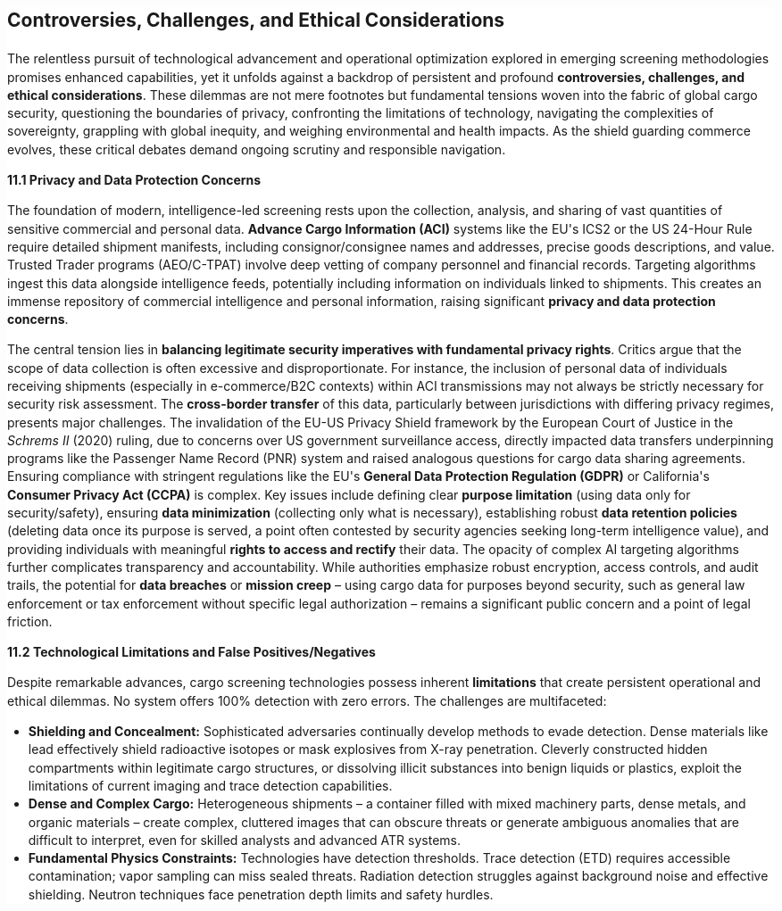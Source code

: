 ## Controversies, Challenges, and Ethical Considerations

The relentless pursuit of technological advancement and operational optimization explored in emerging screening methodologies promises enhanced capabilities, yet it unfolds against a backdrop of persistent and profound **controversies, challenges, and ethical considerations**. These dilemmas are not mere footnotes but fundamental tensions woven into the fabric of global cargo security, questioning the boundaries of privacy, confronting the limitations of technology, navigating the complexities of sovereignty, grappling with global inequity, and weighing environmental and health impacts. As the shield guarding commerce evolves, these critical debates demand ongoing scrutiny and responsible navigation.

**11.1 Privacy and Data Protection Concerns**

The foundation of modern, intelligence-led screening rests upon the collection, analysis, and sharing of vast quantities of sensitive commercial and personal data. **Advance Cargo Information (ACI)** systems like the EU's ICS2 or the US 24-Hour Rule require detailed shipment manifests, including consignor/consignee names and addresses, precise goods descriptions, and value. Trusted Trader programs (AEO/C-TPAT) involve deep vetting of company personnel and financial records. Targeting algorithms ingest this data alongside intelligence feeds, potentially including information on individuals linked to shipments. This creates an immense repository of commercial intelligence and personal information, raising significant **privacy and data protection concerns**.

The central tension lies in **balancing legitimate security imperatives with fundamental privacy rights**. Critics argue that the scope of data collection is often excessive and disproportionate. For instance, the inclusion of personal data of individuals receiving shipments (especially in e-commerce/B2C contexts) within ACI transmissions may not always be strictly necessary for security risk assessment. The **cross-border transfer** of this data, particularly between jurisdictions with differing privacy regimes, presents major challenges. The invalidation of the EU-US Privacy Shield framework by the European Court of Justice in the *Schrems II* (2020) ruling, due to concerns over US government surveillance access, directly impacted data transfers underpinning programs like the Passenger Name Record (PNR) system and raised analogous questions for cargo data sharing agreements. Ensuring compliance with stringent regulations like the EU's **General Data Protection Regulation (GDPR)** or California's **Consumer Privacy Act (CCPA)** is complex. Key issues include defining clear **purpose limitation** (using data only for security/safety), ensuring **data minimization** (collecting only what is necessary), establishing robust **data retention policies** (deleting data once its purpose is served, a point often contested by security agencies seeking long-term intelligence value), and providing individuals with meaningful **rights to access and rectify** their data. The opacity of complex AI targeting algorithms further complicates transparency and accountability. While authorities emphasize robust encryption, access controls, and audit trails, the potential for **data breaches** or **mission creep** – using cargo data for purposes beyond security, such as general law enforcement or tax enforcement without specific legal authorization – remains a significant public concern and a point of legal friction.

**11.2 Technological Limitations and False Positives/Negatives**

Despite remarkable advances, cargo screening technologies possess inherent **limitations** that create persistent operational and ethical dilemmas. No system offers 100% detection with zero errors. The challenges are multifaceted:
*   **Shielding and Concealment:** Sophisticated adversaries continually develop methods to evade detection. Dense materials like lead effectively shield radioactive isotopes or mask explosives from X-ray penetration. Cleverly constructed hidden compartments within legitimate cargo structures, or dissolving illicit substances into benign liquids or plastics, exploit the limitations of current imaging and trace detection capabilities.
*   **Dense and Complex Cargo:** Heterogeneous shipments – a container filled with mixed machinery parts, dense metals, and organic materials – create complex, cluttered images that can obscure threats or generate ambiguous anomalies that are difficult to interpret, even for skilled analysts and advanced ATR systems.
*   **Fundamental Physics Constraints:** Technologies have detection thresholds. Trace detection (ETD) requires accessible contamination; vapor sampling can miss sealed threats. Radiation detection struggles against background noise and effective shielding. Neutron techniques face penetration depth limits and safety hurdles.
